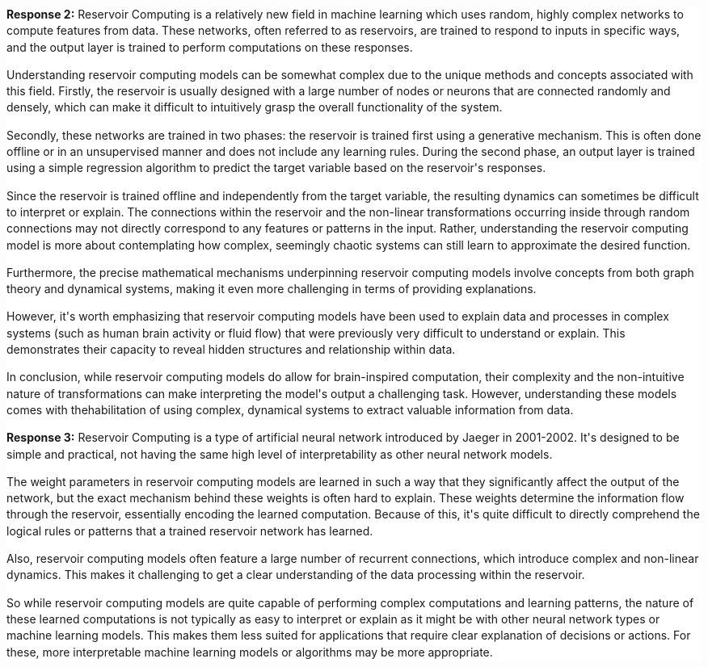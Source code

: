 **Response 2:**
 Reservoir Computing is a relatively new field in machine learning which uses random, highly complex networks to compute features from data. These networks, often referred to as reservoirs, are trained to respond to inputs in specific ways, and the output layer is trained to perform computations on these responses.

Understanding reservoir computing models can be somewhat complex due to the unique methods and concepts associated with this field. Firstly, the reservoir is usually designed with a large number of nodes or neurons that are connected randomly and densely, which can make it difficult to intuitively grasp the overall functionality of the system.

Secondly, these networks are trained in two phases: the reservoir is trained first using a generative mechanism. This is often done offline or in an unsupervised manner and does not include any learning rules. During the second phase, an output layer is trained using a simple regression algorithm to predict the target variable based on the reservoir's responses.

Since the reservoir is trained offline and independently from the target variable, the resulting dynamics can sometimes be difficult to interpret or explain. The connections within the reservoir and the non-linear transformations occurring inside through random connections may not directly correspond to any features or patterns in the input. Rather, understanding the reservoir computing model is more about contemplating how complex, seemingly chaotic systems can still learn to approximate the desired function.

Furthermore, the precise mathematical mechanisms underpinning reservoir computing models involve concepts from both graph theory and dynamical systems, making it even more challenging in terms of providing explanations.

However, it's worth emphasizing that reservoir computing models have been used to explain data and processes in complex systems (such as human brain activity or fluid flow) that were previously very difficult to understand or explain. This demonstrates their capacity to reveal hidden structures and relationship within data.

In conclusion, while reservoir computing models do allow for brain-inspired computation, their complexity and the non-intuitive nature of transformations can make interpreting the model's output a challenging task. However, understanding these models comes with thehabilitation of using complex, dynamical systems to extract valuable information from data.

**Response 3:**
 Reservoir Computing is a type of artificial neural network introduced by Jaeger in 2001-2002. It's designed to be simple and practical, not having the same high level of interpretability as other neural network models.

The weight parameters in reservoir computing models are learned in such a way that they significantly affect the output of the network, but the exact mechanism behind these weights is often hard to explain. These weights determine the information flow through the reservoir, essentially encoding the learned computation. Because of this, it's quite difficult to directly comprehend the logical rules or patterns that a trained reservoir network has learned.

Also, reservoir computing models often feature a large number of recurrent connections, which introduce complex and non-linear dynamics. This makes it challenging to get a clear understanding of the data processing within the reservoir.

So while reservoir computing models are quite capable of performing complex computations and learning patterns, the nature of these learned computations is not typically as easy to interpret or explain as it might be with other neural network types or machine learning models. This makes them less suited for applications that require clear explanation of decisions or actions. For these, more interpretable machine learning models or algorithms may be more appropriate.
